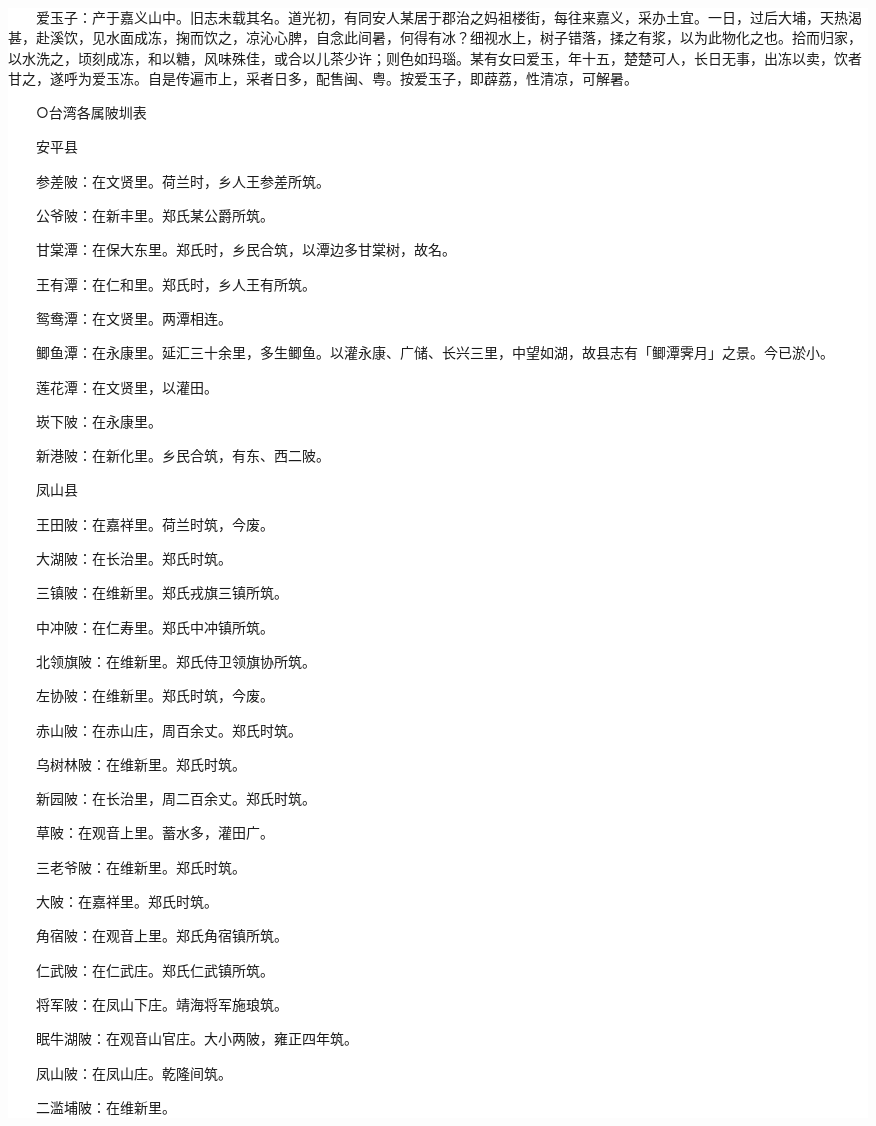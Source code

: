 
　　爱玉子：产于嘉义山中。旧志未载其名。道光初，有同安人某居于郡治之妈祖楼街，每往来嘉义，采办土宜。一日，过后大埔，天热渴甚，赴溪饮，见水面成冻，掬而饮之，凉沁心脾，自念此间暑，何得有冰？细视水上，树子错落，揉之有浆，以为此物化之也。拾而归家，以水洗之，顷刻成冻，和以糖，风味殊佳，或合以儿茶少许；则色如玛瑙。某有女曰爱玉，年十五，楚楚可人，长日无事，出冻以卖，饮者甘之，遂呼为爱玉冻。自是传遍市上，采者日多，配售闽、粤。按爱玉子，即薜荔，性清凉，可解暑。

　　○台湾各属陂圳表

　　安平县

　　参差陂：在文贤里。荷兰时，乡人王参差所筑。

　　公爷陂：在新丰里。郑氏某公爵所筑。

　　甘棠潭：在保大东里。郑氏时，乡民合筑，以潭边多甘棠树，故名。

　　王有潭：在仁和里。郑氏时，乡人王有所筑。

　　鸳鸯潭：在文贤里。两潭相连。

　　鲫鱼潭：在永康里。延汇三十余里，多生鲫鱼。以灌永康、广储、长兴三里，中望如湖，故县志有「鲫潭霁月」之景。今已淤小。

　　莲花潭：在文贤里，以灌田。

　　崁下陂：在永康里。

　　新港陂：在新化里。乡民合筑，有东、西二陂。

　　凤山县

　　王田陂：在嘉祥里。荷兰时筑，今废。

　　大湖陂：在长治里。郑氏时筑。

　　三镇陂：在维新里。郑氏戎旗三镇所筑。

　　中冲陂：在仁寿里。郑氏中冲镇所筑。

　　北领旗陂：在维新里。郑氏侍卫领旗协所筑。

　　左协陂：在维新里。郑氏时筑，今废。

　　赤山陂：在赤山庄，周百余丈。郑氏时筑。

　　乌树林陂：在维新里。郑氏时筑。

　　新园陂：在长治里，周二百余丈。郑氏时筑。

　　草陂：在观音上里。蓄水多，灌田广。

　　三老爷陂：在维新里。郑氏时筑。

　　大陂：在嘉祥里。郑氏时筑。

　　角宿陂：在观音上里。郑氏角宿镇所筑。

　　仁武陂：在仁武庄。郑氏仁武镇所筑。

　　将军陂：在凤山下庄。靖海将军施琅筑。

　　眠牛湖陂：在观音山官庄。大小两陂，雍正四年筑。

　　凤山陂：在凤山庄。乾隆间筑。

　　二滥埔陂：在维新里。
